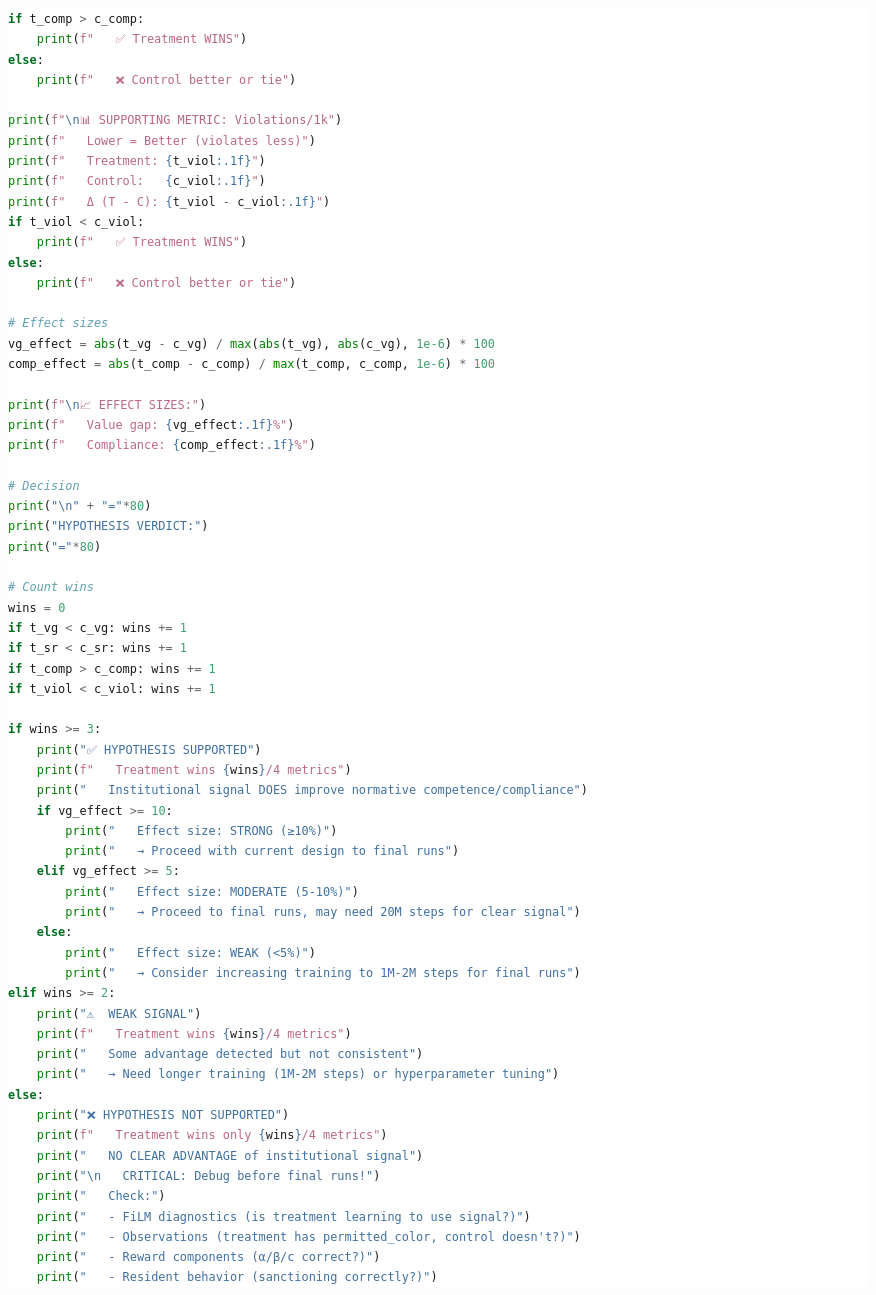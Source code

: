 ```python
if t_comp > c_comp:
    print(f"   ✅ Treatment WINS")
else:
    print(f"   ❌ Control better or tie")

print(f"\n📊 SUPPORTING METRIC: Violations/1k")
print(f"   Lower = Better (violates less)")
print(f"   Treatment: {t_viol:.1f}")
print(f"   Control:   {c_viol:.1f}")
print(f"   Δ (T - C): {t_viol - c_viol:.1f}")
if t_viol < c_viol:
    print(f"   ✅ Treatment WINS")
else:
    print(f"   ❌ Control better or tie")

# Effect sizes
vg_effect = abs(t_vg - c_vg) / max(abs(t_vg), abs(c_vg), 1e-6) * 100
comp_effect = abs(t_comp - c_comp) / max(t_comp, c_comp, 1e-6) * 100

print(f"\n📈 EFFECT SIZES:")
print(f"   Value gap: {vg_effect:.1f}%")
print(f"   Compliance: {comp_effect:.1f}%")

# Decision
print("\n" + "="*80)
print("HYPOTHESIS VERDICT:")
print("="*80)

# Count wins
wins = 0
if t_vg < c_vg: wins += 1
if t_sr < c_sr: wins += 1
if t_comp > c_comp: wins += 1
if t_viol < c_viol: wins += 1

if wins >= 3:
    print("✅ HYPOTHESIS SUPPORTED")
    print(f"   Treatment wins {wins}/4 metrics")
    print("   Institutional signal DOES improve normative competence/compliance")
    if vg_effect >= 10:
        print("   Effect size: STRONG (≥10%)")
        print("   → Proceed with current design to final runs")
    elif vg_effect >= 5:
        print("   Effect size: MODERATE (5-10%)")
        print("   → Proceed to final runs, may need 20M steps for clear signal")
    else:
        print("   Effect size: WEAK (<5%)")
        print("   → Consider increasing training to 1M-2M steps for final runs")
elif wins >= 2:
    print("⚠️  WEAK SIGNAL")
    print(f"   Treatment wins {wins}/4 metrics")
    print("   Some advantage detected but not consistent")
    print("   → Need longer training (1M-2M steps) or hyperparameter tuning")
else:
    print("❌ HYPOTHESIS NOT SUPPORTED")
    print(f"   Treatment wins only {wins}/4 metrics")
    print("   NO CLEAR ADVANTAGE of institutional signal")
    print("\n   CRITICAL: Debug before final runs!")
    print("   Check:")
    print("   - FiLM diagnostics (is treatment learning to use signal?)")
    print("   - Observations (treatment has permitted_color, control doesn't?)")
    print("   - Reward components (α/β/c correct?)")
    print("   - Resident behavior (sanctioning correctly?)")
```